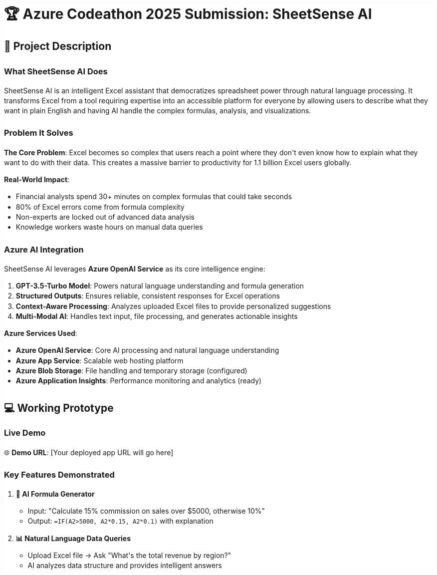 # 🏆 Azure Codeathon 2025 Submission: SheetSense AI

## 🧠 Project Description

### What SheetSense AI Does
SheetSense AI is an intelligent Excel assistant that democratizes spreadsheet power through natural language processing. It transforms Excel from a tool requiring expertise into an accessible platform for everyone by allowing users to describe what they want in plain English and having AI handle the complex formulas, analysis, and visualizations.

### Problem It Solves
**The Core Problem**: Excel becomes so complex that users reach a point where they don't even know how to explain what they want to do with their data. This creates a massive barrier to productivity for 1.1 billion Excel users globally.

**Real-World Impact**:
- Financial analysts spend 30+ minutes on complex formulas that could take seconds
- 80% of Excel errors come from formula complexity
- Non-experts are locked out of advanced data analysis
- Knowledge workers waste hours on manual data queries

### Azure AI Integration
SheetSense AI leverages **Azure OpenAI Service** as its core intelligence engine:

1. **GPT-3.5-Turbo Model**: Powers natural language understanding and formula generation
2. **Structured Outputs**: Ensures reliable, consistent responses for Excel operations
3. **Context-Aware Processing**: Analyzes uploaded Excel files to provide personalized suggestions
4. **Multi-Modal AI**: Handles text input, file processing, and generates actionable insights

**Azure Services Used**:
- **Azure OpenAI Service**: Core AI processing and natural language understanding
- **Azure App Service**: Scalable web hosting platform
- **Azure Blob Storage**: File handling and temporary storage (configured)
- **Azure Application Insights**: Performance monitoring and analytics (ready)

## 💻 Working Prototype

### Live Demo
🌐 **Demo URL**: [Your deployed app URL will go here]

### Key Features Demonstrated
1. **🔧 AI Formula Generator**
   - Input: "Calculate 15% commission on sales over $5000, otherwise 10%"
   - Output: `=IF(A2>5000, A2*0.15, A2*0.1)` with explanation

2. **📊 Natural Language Data Queries**
   - Upload Excel file → Ask "What's the total revenue by region?"
   - AI analyzes data structure and provides intelligent answers
